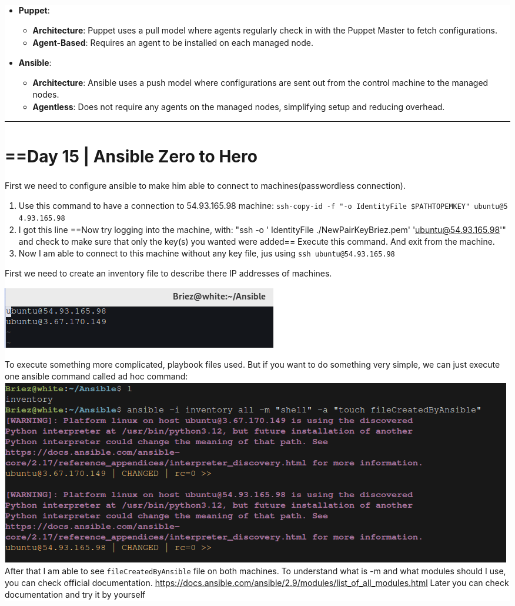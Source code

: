 
- **Puppet**:
    
    - **Architecture**: Puppet uses a pull model where agents regularly check in with the Puppet Master to fetch configurations.
    - **Agent-Based**: Requires an agent to be installed on each managed node.
- **Ansible**:
    
    - **Architecture**: Ansible uses a push model where configurations are sent out from the control machine to the managed nodes.
    - **Agentless**: Does not require any agents on the managed nodes, simplifying setup and reducing overhead.

---
# ==Day 15 |  Ansible Zero to Hero


First we need to configure ansible to make him able to connect to machines(passwordless connection).
1. Use this command to have a connection to 54.93.165.98 machine:
`ssh-copy-id -f "-o IdentityFile $PATHTOPEMKEY" ubuntu@54.93.165.98`
2. I got this line ==Now try logging into the machine, with:   "ssh -o ' IdentityFile ./NewPairKeyBriez.pem' 'ubuntu@54.93.165.98'"
and check to make sure that only the key(s) you wanted were added==
Execute this command. And exit from the machine.
3. Now I am able to connect to this machine without any key file, jus using `ssh ubuntu@54.93.165.98`

First we need to create an inventory file to describe there IP addresses of machines.

![](Attachments/Pasted%20image%2020240825202754.png)

To execute something more complicated, playbook files used. But if you want to do something very simple, we can just execute one ansible command called ad hoc command:
![](Attachments/Pasted%20image%2020240825202944.png)
After that I am able to see `fileCreatedByAnsible` file on both machines.
To understand what is -m and what modules should I use, you can check official documentation. https://docs.ansible.com/ansible/2.9/modules/list_of_all_modules.html
Later you can check documentation and try it by yourself
